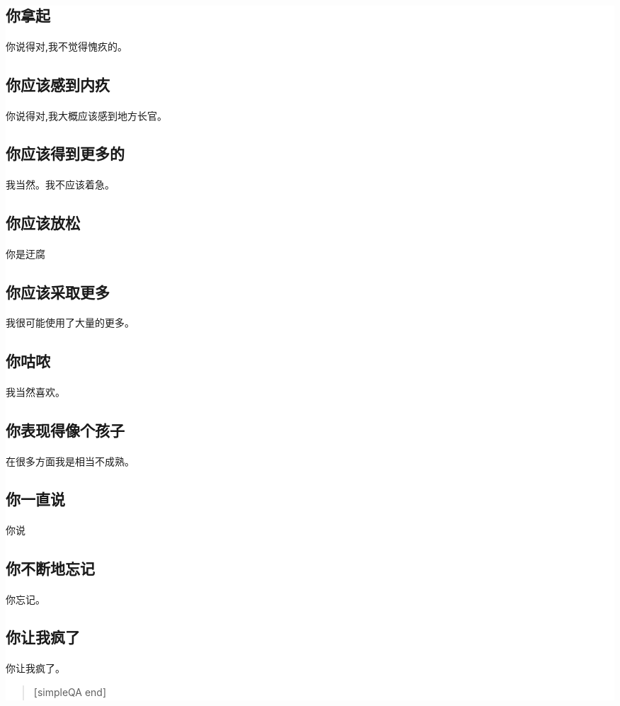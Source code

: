 ## 你拿起
你说得对,我不觉得愧疚的。

## 你应该感到内疚
你说得对,我大概应该感到地方长官。

## 你应该得到更多的
我当然。我不应该着急。

## 你应该放松
你是迂腐

## 你应该采取更多
我很可能使用了大量的更多。

## 你咕哝
我当然喜欢。

## 你表现得像个孩子
在很多方面我是相当不成熟。

## 你一直说
你说

## 你不断地忘记
你忘记。

## 你让我疯了
你让我疯了。

> [simpleQA end]
